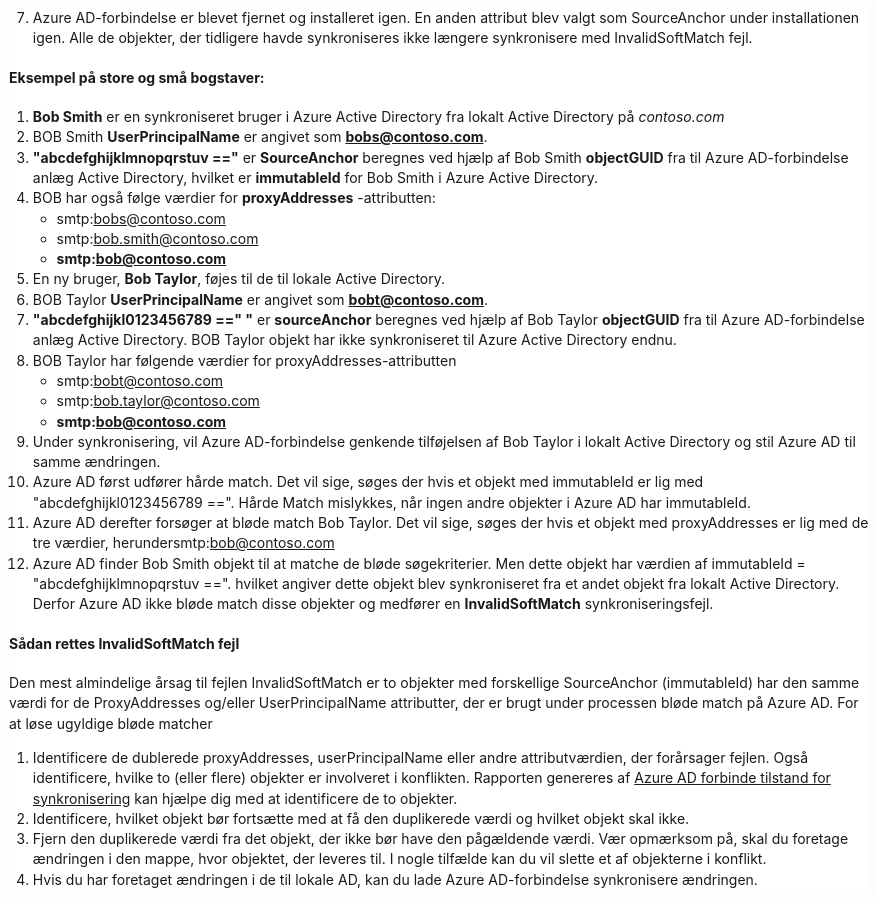 7. Azure AD-forbindelse er blevet fjernet og installeret igen. En anden attribut blev valgt som SourceAnchor under installationen igen. Alle de objekter, der tidligere havde synkroniseres ikke længere synkronisere med InvalidSoftMatch fejl.

#### <a name="example-case"></a>Eksempel på store og små bogstaver:
1. **Bob Smith** er en synkroniseret bruger i Azure Active Directory fra lokalt Active Directory på *contoso.com*
2. BOB Smith **UserPrincipalName** er angivet som **bobs@contoso.com**.
3. **"abcdefghijklmnopqrstuv =="** er **SourceAnchor** beregnes ved hjælp af Bob Smith **objectGUID** fra til Azure AD-forbindelse anlæg Active Directory, hvilket er **immutableId** for Bob Smith i Azure Active Directory.
4. BOB har også følge værdier for **proxyAddresses** -attributten:
    - smtp:bobs@contoso.com
    - smtp:bob.smith@contoso.com
    - **smtp:bob@contoso.com**
5.  En ny bruger, **Bob Taylor**, føjes til de til lokale Active Directory.
6. BOB Taylor **UserPrincipalName** er angivet som **bobt@contoso.com**.
7. **"abcdefghijkl0123456789 ==" "** er **sourceAnchor** beregnes ved hjælp af Bob Taylor **objectGUID** fra til Azure AD-forbindelse anlæg Active Directory. BOB Taylor objekt har ikke synkroniseret til Azure Active Directory endnu.
8. BOB Taylor har følgende værdier for proxyAddresses-attributten
    - smtp:bobt@contoso.com
    - smtp:bob.taylor@contoso.com
    - **smtp:bob@contoso.com**
9. Under synkronisering, vil Azure AD-forbindelse genkende tilføjelsen af Bob Taylor i lokalt Active Directory og stil Azure AD til samme ændringen.
10. Azure AD først udfører hårde match. Det vil sige, søges der hvis et objekt med immutableId er lig med "abcdefghijkl0123456789 ==". Hårde Match mislykkes, når ingen andre objekter i Azure AD har immutableId.
11. Azure AD derefter forsøger at bløde match Bob Taylor. Det vil sige, søges der hvis et objekt med proxyAddresses er lig med de tre værdier, herundersmtp:bob@contoso.com
12. Azure AD finder Bob Smith objekt til at matche de bløde søgekriterier. Men dette objekt har værdien af immutableId = "abcdefghijklmnopqrstuv ==". hvilket angiver dette objekt blev synkroniseret fra et andet objekt fra lokalt Active Directory. Derfor Azure AD ikke bløde match disse objekter og medfører en **InvalidSoftMatch** synkroniseringsfejl.

#### <a name="how-to-fix-invalidsoftmatch-error"></a>Sådan rettes InvalidSoftMatch fejl
Den mest almindelige årsag til fejlen InvalidSoftMatch er to objekter med forskellige SourceAnchor \(immutableId\) har den samme værdi for de ProxyAddresses og/eller UserPrincipalName attributter, der er brugt under processen bløde match på Azure AD. For at løse ugyldige bløde matcher

1.  Identificere de dublerede proxyAddresses, userPrincipalName eller andre attributværdien, der forårsager fejlen. Også identificere, hvilke to \(eller flere\) objekter er involveret i konflikten. Rapporten genereres af [Azure AD forbinde tilstand for synkronisering](https://aka.ms/aadchsyncerrors) kan hjælpe dig med at identificere de to objekter.
2. Identificere, hvilket objekt bør fortsætte med at få den duplikerede værdi og hvilket objekt skal ikke.
3. Fjern den duplikerede værdi fra det objekt, der ikke bør have den pågældende værdi. Vær opmærksom på, skal du foretage ændringen i den mappe, hvor objektet, der leveres til. I nogle tilfælde kan du vil slette et af objekterne i konflikt.
4. Hvis du har foretaget ændringen i de til lokale AD, kan du lade Azure AD-forbindelse synkronisere ændringen.
